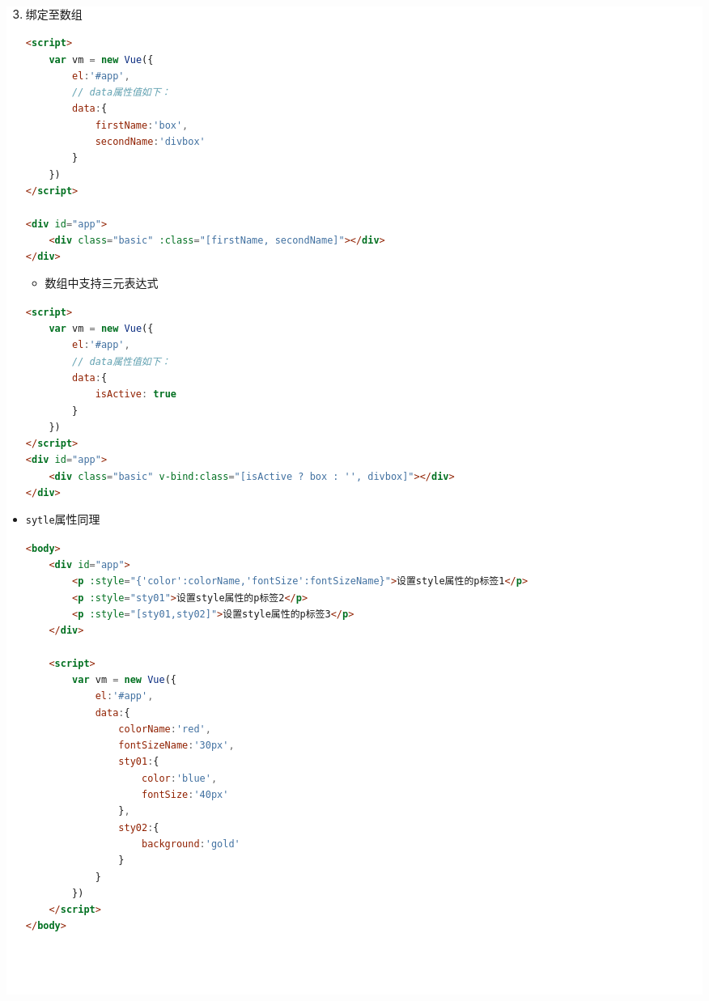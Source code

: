 3. 绑定至数组

    ```html
    <script>
        var vm = new Vue({
            el:'#app',
            // data属性值如下：
            data:{
                firstName:'box',
                secondName:'divbox'
            }
        })
    </script>

    <div id="app">
        <div class="basic" :class="[firstName, secondName]"></div>
    </div>
    ```

    - 数组中支持三元表达式

    ```html
    <script>
        var vm = new Vue({
            el:'#app',
            // data属性值如下：
            data:{
                isActive: true
            }
        })
    </script>
    <div id="app">
        <div class="basic" v-bind:class="[isActive ? box : '', divbox]"></div>
    </div>
    ```

- `sytle`属性同理

    ```html
    <body>
        <div id="app">
            <p :style="{'color':colorName,'fontSize':fontSizeName}">设置style属性的p标签1</p>
            <p :style="sty01">设置style属性的p标签2</p>
            <p :style="[sty01,sty02]">设置style属性的p标签3</p>
        </div>

        <script>
            var vm = new Vue({
                el:'#app',
                data:{
                    colorName:'red',
                    fontSizeName:'30px',
                    sty01:{
                        color:'blue',
                        fontSize:'40px'
                    },
                    sty02:{
                        background:'gold'
                    }
                }
            })
        </script>
    </body>
    ```
<br> 
<br> 
<br> 